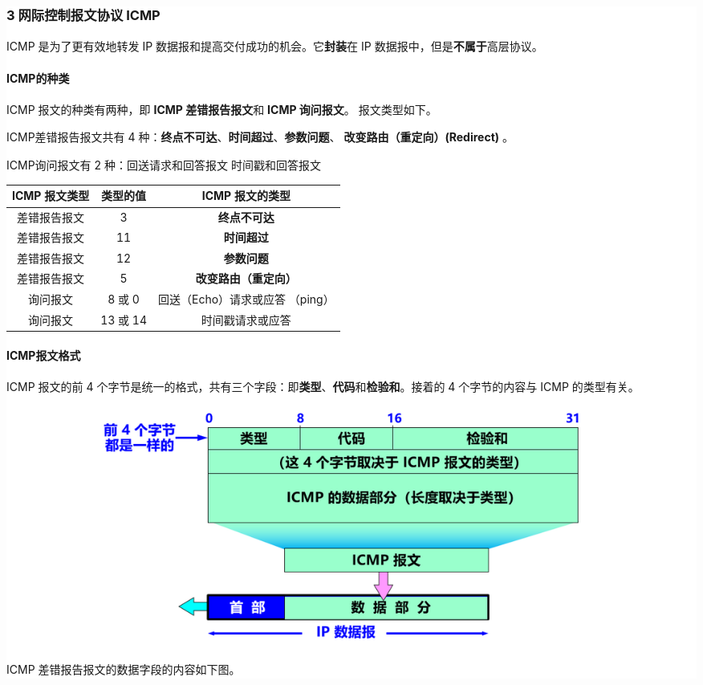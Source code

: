 




### 3 网际控制报文协议 ICMP

ICMP 是为了更有效地转发 IP 数据报和提高交付成功的机会。它**封装**在 IP 数据报中，但是**不属于**高层协议。



#### ICMP的种类

ICMP 报文的种类有两种，即 **ICMP 差错报告报文**和 **ICMP 询问报文**。 报文类型如下。

ICMP差错报告报文共有 4 种：**终点不可达**、**时间超过**、**参数问题**、 **改变路由（重定向）(Redirect)** 。

ICMP询问报文有 2 种：回送请求和回答报文 时间戳和回答报文 

| ICMP 报文类型 | 类型的值 |         ICMP 报文的类型         |
| :-----------: | :------: | :-----------------------------: |
| 差错报告报文  |    3     |         **终点不可达**          |
| 差错报告报文  |    11    |          **时间超过**           |
| 差错报告报文  |    12    |          **参数问题**           |
| 差错报告报文  |    5     |     **改变路由（重定向）**      |
|   询问报文    |  8 或 0  | 回送（Echo）请求或应答 （ping） |
|   询问报文    | 13 或 14 |        时间戳请求或应答         |



#### ICMP报文格式

ICMP 报文的前 4 个字节是统一的格式，共有三个字段：即**类型**、**代码**和**检验和**。接着的 4 个字节的内容与 ICMP 的类型有关。 

![image-20191219214607503](assets/image-20191219214607503.png)

ICMP 差错报告报文的数据字段的内容如下图。
